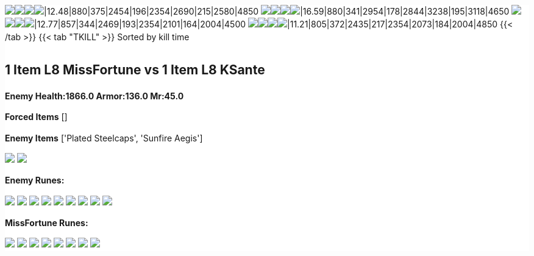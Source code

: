 ![](/item/3091.png)![](/item/2422.png)![](/item/1053.png)![](/item/1055.png)|12.48|880|375|2454|196|2354|2690|215|2580|4850
![](/item/6035.png)![](/item/2422.png)![](/item/1053.png)![](/item/1055.png)|16.59|880|341|2954|178|2844|3238|195|3118|4650
![](/item/3046.png)![](/item/1053.png)![](/item/1055.png)![](/item/1036.png)|12.77|857|344|2469|193|2354|2101|164|2004|4500
![](/item/3115.png)![](/item/2422.png)![](/item/1053.png)![](/item/1055.png)|11.21|805|372|2435|217|2354|2073|184|2004|4850
{{< /tab >}}
{{< tab "TKILL" >}}
Sorted by kill time
## 1 Item L8 MissFortune vs 1 Item L8 KSante

**Enemy Health:1866.0 Armor:136.0 Mr:45.0**


**Forced Items** []








**Enemy Items** ['Plated Steelcaps', 'Sunfire Aegis']





![](/item/3047.png)
![](/item/3068.png)



**Enemy Runes:**





![](/Styles/Resolve/GraspOfTheUndying/GraspOfTheUndying.png)
![](/Styles/Resolve/Demolish/Demolish.png)
![](/Styles/Resolve/SecondWind/SecondWind.png)
![](/Styles/Resolve/Overgrowth/Overgrowth.png)
![](/Styles/Inspiration/MagicalFootwear/MagicalFootwear.png)
![](/Styles/Resolve/ApproachVelocity/ApproachVelocity.png)
![](/StatMods/StatModsAttackSpeedIcon.png)
![](/StatMods/StatModsMagicResIcon.MagicResist_Fix.png)
![](/StatMods/StatModsMagicResIcon.MagicResist_Fix.png)



**MissFortune Runes:**


![](/Styles/Inspiration/FirstStrike/FirstStrike.png)
![](/Styles/Inspiration/MagicalFootwear/MagicalFootwear.png)
![](/Styles/Inspiration/BiscuitDelivery/BiscuitDelivery.png)
![](/Styles/Inspiration/CosmicInsight/CosmicInsight.png)
![](/Styles/Sorcery/AbsoluteFocus/AbsoluteFocus.png)
![](/Styles/Sorcery/GatheringStorm/GatheringStorm.png)
![](/StatMods/StatModsAdaptiveForceIcon.png)
![](/StatMods/StatModsAdaptiveForceIcon.png)